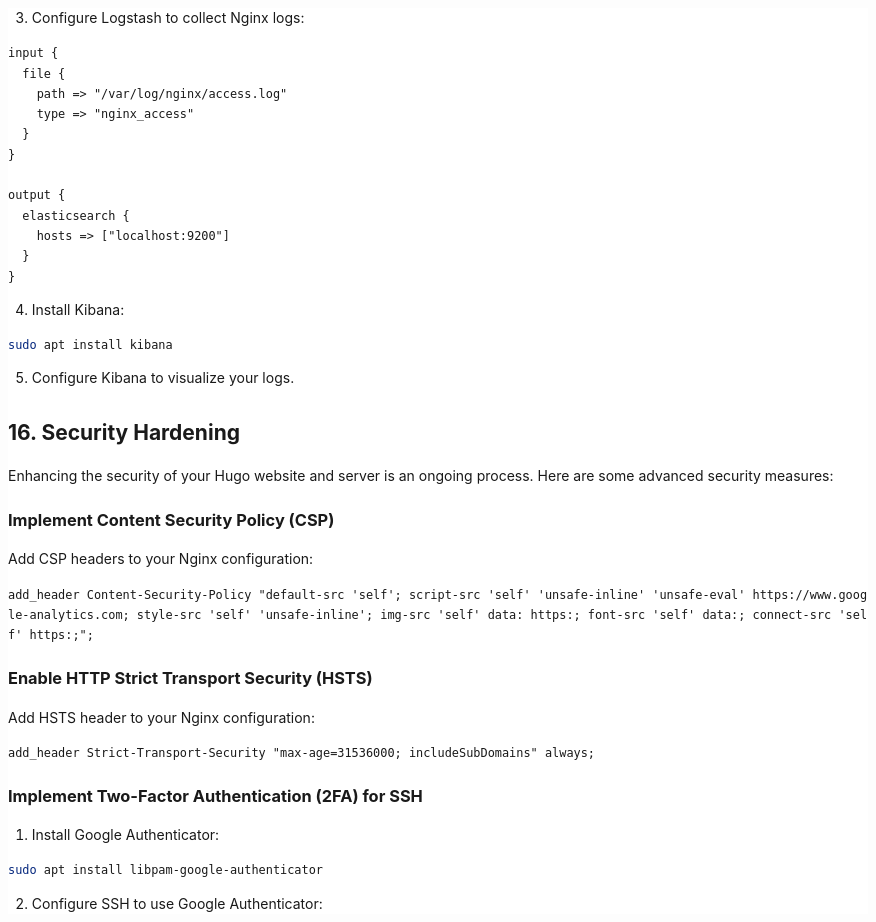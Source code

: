 3. Configure Logstash to collect Nginx logs:

```
input {
  file {
    path => "/var/log/nginx/access.log"
    type => "nginx_access"
  }
}

output {
  elasticsearch {
    hosts => ["localhost:9200"]
  }
}
```

4. Install Kibana:

```bash
sudo apt install kibana
```

5. Configure Kibana to visualize your logs.

## 16. Security Hardening

Enhancing the security of your Hugo website and server is an ongoing process. Here are some advanced security measures:

### Implement Content Security Policy (CSP)

Add CSP headers to your Nginx configuration:

```nginx
add_header Content-Security-Policy "default-src 'self'; script-src 'self' 'unsafe-inline' 'unsafe-eval' https://www.google-analytics.com; style-src 'self' 'unsafe-inline'; img-src 'self' data: https:; font-src 'self' data:; connect-src 'self' https:;";
```

### Enable HTTP Strict Transport Security (HSTS)

Add HSTS header to your Nginx configuration:

```nginx
add_header Strict-Transport-Security "max-age=31536000; includeSubDomains" always;
```

### Implement Two-Factor Authentication (2FA) for SSH

1. Install Google Authenticator:

```bash
sudo apt install libpam-google-authenticator
```

2. Configure SSH to use Google Authenticator:
